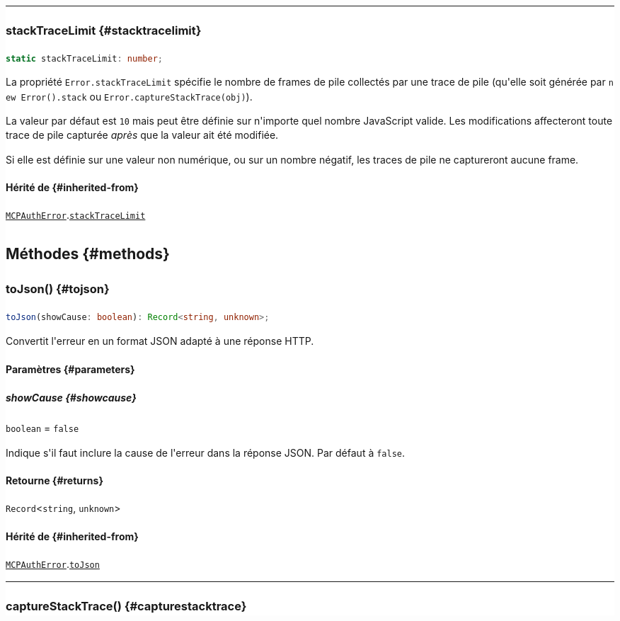 ***

### stackTraceLimit {#stacktracelimit}

```ts
static stackTraceLimit: number;
```

La propriété `Error.stackTraceLimit` spécifie le nombre de frames de pile
collectés par une trace de pile (qu'elle soit générée par `new Error().stack` ou
`Error.captureStackTrace(obj)`).

La valeur par défaut est `10` mais peut être définie sur n'importe quel nombre JavaScript valide. Les modifications
affecteront toute trace de pile capturée _après_ que la valeur ait été modifiée.

Si elle est définie sur une valeur non numérique, ou sur un nombre négatif, les traces de pile
ne captureront aucune frame.

#### Hérité de {#inherited-from}

[`MCPAuthError`](/references/js/classes/MCPAuthError.md).[`stackTraceLimit`](/references/js/classes/MCPAuthError.md#stacktracelimit)

## Méthodes {#methods}

### toJson() {#tojson}

```ts
toJson(showCause: boolean): Record<string, unknown>;
```

Convertit l'erreur en un format JSON adapté à une réponse HTTP.

#### Paramètres {#parameters}

##### showCause {#showcause}

`boolean` = `false`

Indique s'il faut inclure la cause de l'erreur dans la réponse JSON.
Par défaut à `false`.

#### Retourne {#returns}

`Record`\<`string`, `unknown`\>

#### Hérité de {#inherited-from}

[`MCPAuthError`](/references/js/classes/MCPAuthError.md).[`toJson`](/references/js/classes/MCPAuthError.md#tojson)

***

### captureStackTrace() {#capturestacktrace}
